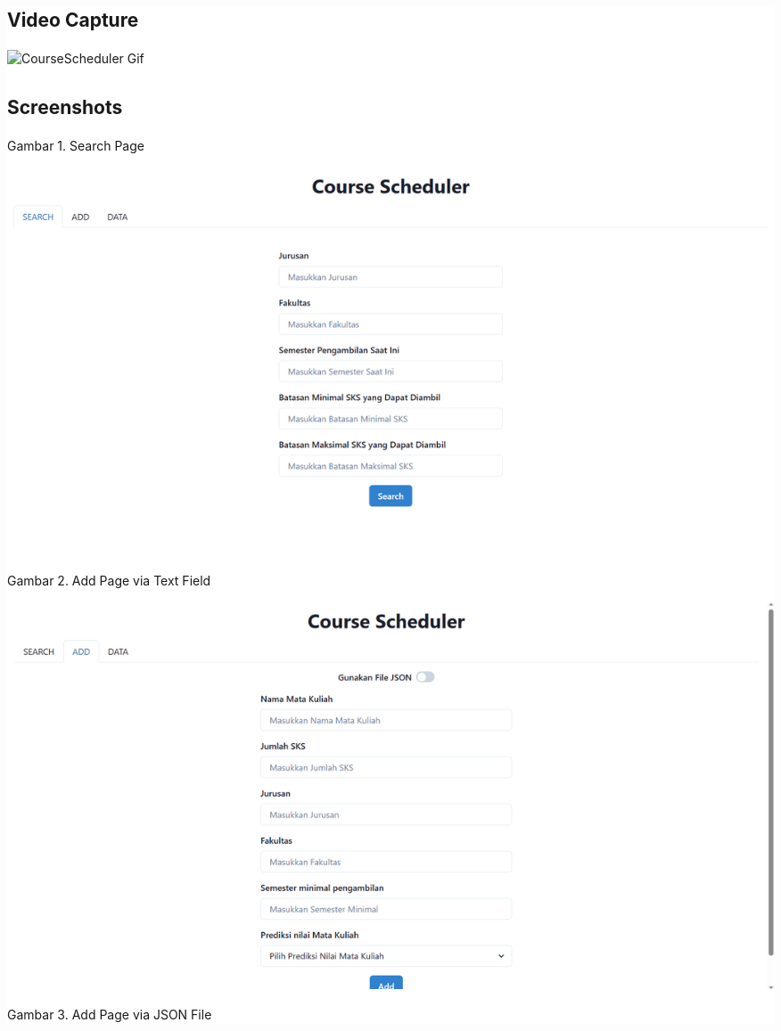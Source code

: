 <a name="videocapture"></a>

## Video Capture
<nl>

![CourseScheduler Gif](https://github.com/rifqifarhansyah/CourseScheduler_Backend/blob/main/img/CourseScheduler.gif?raw=true)

<a name="screenshots"></a>

## Screenshots
<p>
  <p>Gambar 1. Search Page</p>
  <img src="/img/SS1.png/">
  <nl>
  <p>Gambar 2. Add Page via Text Field</p>
  <img src="/img/SS2.png/">
  <nl>
  <p>Gambar 3. Add Page via JSON File</p>